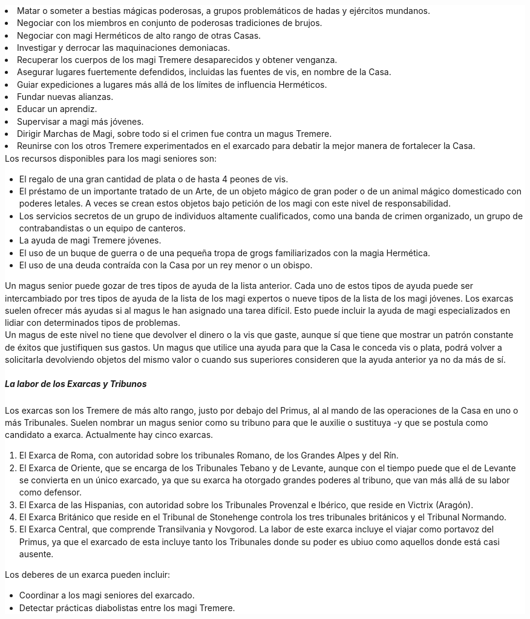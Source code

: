 <li>Matar o someter a bestias mágicas poderosas, a grupos problemáticos de hadas y ejércitos mundanos.</li>
<li>Negociar con los miembros en conjunto de poderosas tradiciones de brujos.</li>
<li>Negociar con magi Herméticos de alto rango de otras Casas.</li>
<li>Investigar y derrocar las maquinaciones demoniacas.</li>
<li>Recuperar los cuerpos de los magi Tremere desaparecidos y obtener venganza.</li>
<li>Asegurar lugares fuertemente defendidos, incluidas las fuentes de vis, en nombre de la Casa.</li>
<li>Guiar expediciones a lugares más allá de los límites de influencia Herméticos.</li>
<li>Fundar nuevas alianzas.</li>
<li>Educar un aprendiz.</li>
<li>Supervisar a magi más jóvenes.</li>
<li>Dirigir Marchas de Magi, sobre todo si el crimen fue contra un magus Tremere.</li>
<li>Reunirse con los otros Tremere experimentados en el exarcado para debatir la mejor manera de fortalecer la Casa.</li>
</ul>
Los recursos disponibles para los magi seniores son:
<ul>
<li>El regalo de una gran cantidad de plata o de hasta 4 peones de vis.</li>
<li>El préstamo de un importante tratado de un Arte, de un objeto mágico de gran poder o de un animal mágico domesticado con poderes letales. A veces se crean estos objetos bajo petición de los magi con este nivel de responsabilidad.</li>
<li>Los servicios secretos de un grupo de individuos altamente cualificados, como una banda de crimen organizado, un grupo de contrabandistas o un equipo de canteros.</li>
<li>La ayuda de magi Tremere jóvenes.</li>
<li>El uso de un buque de guerra o de una pequeña tropa de grogs familiarizados con la magia Hermética.</li>
<li>El uso de una deuda contraída con la Casa por un rey menor o un obispo.</li>
</ul>
Un magus senior puede gozar de tres tipos de ayuda de la lista anterior. Cada uno de estos tipos de ayuda puede ser intercambiado por tres tipos de ayuda de la lista de los magi expertos o nueve tipos de la lista de los magi jóvenes. Los exarcas suelen ofrecer más ayudas si al magus le han asignado una tarea difícil. Esto puede incluir la ayuda de magi especializados en lidiar con determinados tipos de problemas.
<br />
Un magus de este nivel no tiene que devolver el dinero o la vis que gaste, aunque sí que tiene que mostrar un patrón constante de éxitos que justifiquen sus gastos. Un magus que utilice una ayuda para que la Casa le conceda vis o plata, podrá volver a solicitarla devolviendo objetos del mismo valor o cuando sus superiores consideren que la ayuda anterior ya no da más de sí.
<h5>La labor de los Exarcas y Tribunos</h5>
Los exarcas son los Tremere de más alto rango, justo por debajo del Primus, al al mando de las operaciones de la Casa en uno o más Tribunales. Suelen nombrar un magus senior como su tribuno para que le auxilie o sustituya -y que se postula como candidato a exarca. Actualmente hay cinco exarcas.
<ol>
<li>El Exarca de Roma, con autoridad sobre los tribunales Romano, de los Grandes Alpes y del Rín.</li>
<li>El Exarca de Oriente, que se encarga de los Tribunales Tebano y de Levante, aunque con el tiempo puede que el de Levante se convierta en un único exarcado, ya que su exarca ha otorgado grandes poderes al tribuno, que van más allá de su labor como defensor.</li>
<li>El Exarca de las Hispanias, con autoridad sobre los Tribunales Provenzal e Ibérico, que reside en <span class="article-link article-explorer-link entity-link wa-link" data-article-privacy="public" data-article-id="d6ee517d-59d5-419a-bac0-e09f5c1e40fd" data-template-type="organization" data-article="d6ee517d-59d5-419a-bac0-e09f5c1e40fd">Victrix</span> (Aragón).</li>
<li>El Exarca Británico que reside en el Tribunal de Stonehenge controla los tres tribunales británicos y el Tribunal Normando.</li>
<li>El Exarca Central, que comprende Transilvania y Novgorod. La labor de este exarca incluye el viajar como portavoz del Primus, ya que el exarcado de esta incluye tanto los Tribunales donde su poder es ubiuo como aquellos donde está casi ausente.</li>
</ol>
Los deberes de un exarca pueden incluir:
<ul>
<li>Coordinar a los magi seniores del exarcado.</li>
<li>Detectar prácticas diabolistas entre los magi Tremere.</li>